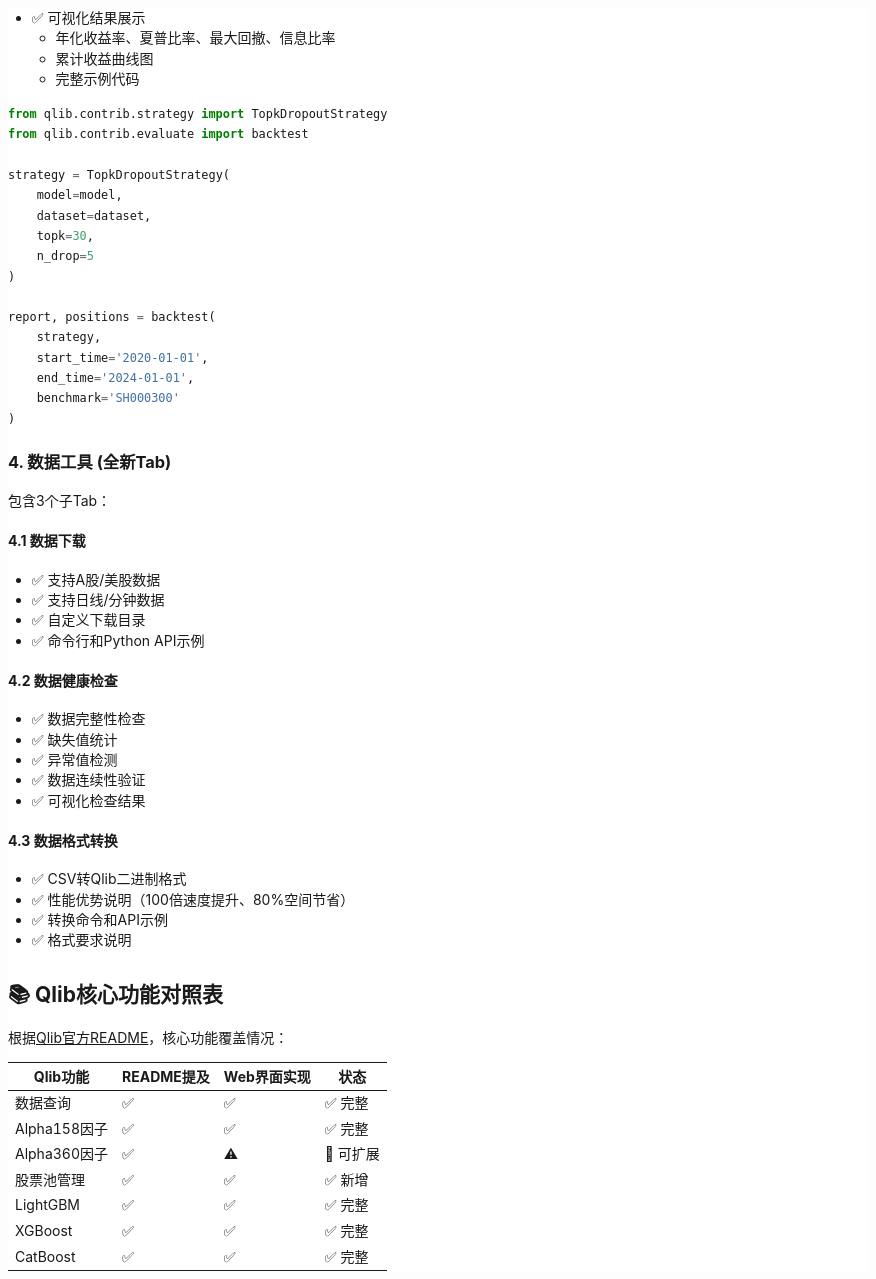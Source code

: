 - ✅ 可视化结果展示
  - 年化收益率、夏普比率、最大回撤、信息比率
  - 累计收益曲线图
  - 完整示例代码

```python
from qlib.contrib.strategy import TopkDropoutStrategy
from qlib.contrib.evaluate import backtest

strategy = TopkDropoutStrategy(
    model=model,
    dataset=dataset,
    topk=30,
    n_drop=5
)

report, positions = backtest(
    strategy,
    start_time='2020-01-01',
    end_time='2024-01-01',
    benchmark='SH000300'
)
```

### 4. 数据工具 (全新Tab)

包含3个子Tab：

#### 4.1 数据下载
- ✅ 支持A股/美股数据
- ✅ 支持日线/分钟数据
- ✅ 自定义下载目录
- ✅ 命令行和Python API示例

#### 4.2 数据健康检查
- ✅ 数据完整性检查
- ✅ 缺失值统计
- ✅ 异常值检测
- ✅ 数据连续性验证
- ✅ 可视化检查结果

#### 4.3 数据格式转换
- ✅ CSV转Qlib二进制格式
- ✅ 性能优势说明（100倍速度提升、80%空间节省）
- ✅ 转换命令和API示例
- ✅ 格式要求说明

## 📚 Qlib核心功能对照表

根据[Qlib官方README](https://github.com/microsoft/qlib)，核心功能覆盖情况：

| Qlib功能 | README提及 | Web界面实现 | 状态 |
|---------|-----------|-----------|-----|
| 数据查询 | ✅ | ✅ | ✅ 完整 |
| Alpha158因子 | ✅ | ✅ | ✅ 完整 |
| Alpha360因子 | ✅ | ⚠️ | 🔄 可扩展 |
| 股票池管理 | ✅ | ✅ | ✅ 新增 |
| LightGBM | ✅ | ✅ | ✅ 完整 |
| XGBoost | ✅ | ✅ | ✅ 完整 |
| CatBoost | ✅ | ✅ | ✅ 完整 |